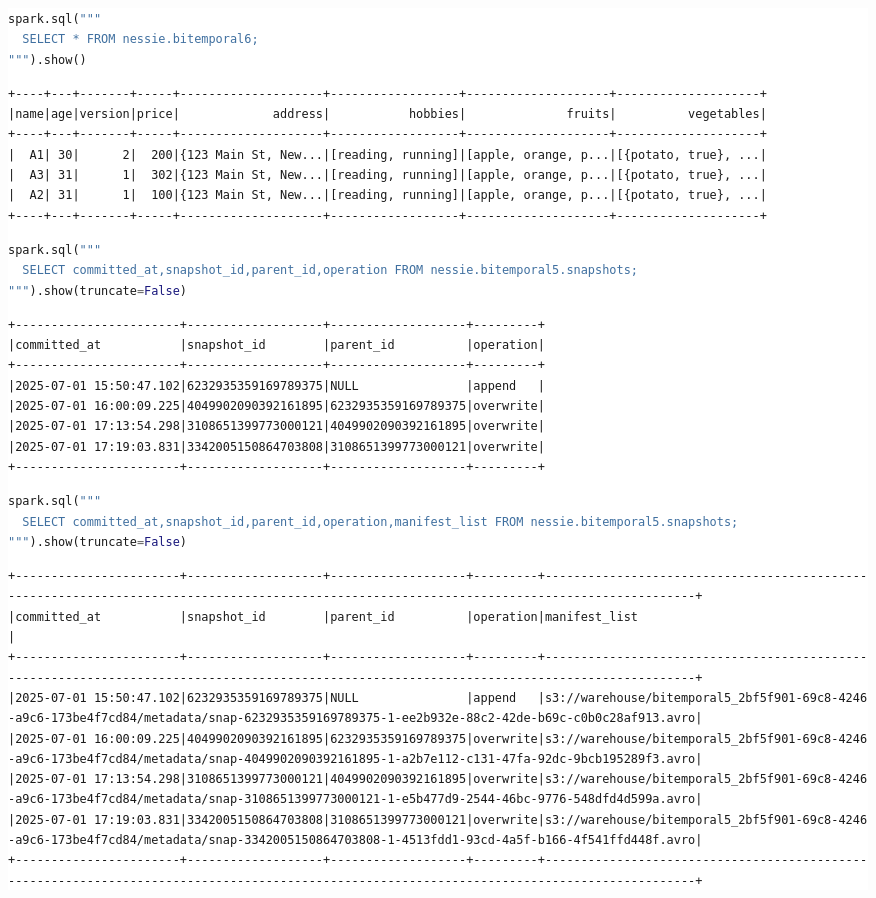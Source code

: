 ```python
spark.sql("""
  SELECT * FROM nessie.bitemporal6;
""").show()
```

    +----+---+-------+-----+--------------------+------------------+--------------------+--------------------+
    |name|age|version|price|             address|           hobbies|              fruits|          vegetables|
    +----+---+-------+-----+--------------------+------------------+--------------------+--------------------+
    |  A1| 30|      2|  200|{123 Main St, New...|[reading, running]|[apple, orange, p...|[{potato, true}, ...|
    |  A3| 31|      1|  302|{123 Main St, New...|[reading, running]|[apple, orange, p...|[{potato, true}, ...|
    |  A2| 31|      1|  100|{123 Main St, New...|[reading, running]|[apple, orange, p...|[{potato, true}, ...|
    +----+---+-------+-----+--------------------+------------------+--------------------+--------------------+
    



```python
spark.sql("""
  SELECT committed_at,snapshot_id,parent_id,operation FROM nessie.bitemporal5.snapshots;
""").show(truncate=False)
```

    +-----------------------+-------------------+-------------------+---------+
    |committed_at           |snapshot_id        |parent_id          |operation|
    +-----------------------+-------------------+-------------------+---------+
    |2025-07-01 15:50:47.102|6232935359169789375|NULL               |append   |
    |2025-07-01 16:00:09.225|4049902090392161895|6232935359169789375|overwrite|
    |2025-07-01 17:13:54.298|3108651399773000121|4049902090392161895|overwrite|
    |2025-07-01 17:19:03.831|3342005150864703808|3108651399773000121|overwrite|
    +-----------------------+-------------------+-------------------+---------+
    



```python
spark.sql("""
  SELECT committed_at,snapshot_id,parent_id,operation,manifest_list FROM nessie.bitemporal5.snapshots;
""").show(truncate=False)
```

    +-----------------------+-------------------+-------------------+---------+---------------------------------------------------------------------------------------------------------------------------------------------+
    |committed_at           |snapshot_id        |parent_id          |operation|manifest_list                                                                                                                                |
    +-----------------------+-------------------+-------------------+---------+---------------------------------------------------------------------------------------------------------------------------------------------+
    |2025-07-01 15:50:47.102|6232935359169789375|NULL               |append   |s3://warehouse/bitemporal5_2bf5f901-69c8-4246-a9c6-173be4f7cd84/metadata/snap-6232935359169789375-1-ee2b932e-88c2-42de-b69c-c0b0c28af913.avro|
    |2025-07-01 16:00:09.225|4049902090392161895|6232935359169789375|overwrite|s3://warehouse/bitemporal5_2bf5f901-69c8-4246-a9c6-173be4f7cd84/metadata/snap-4049902090392161895-1-a2b7e112-c131-47fa-92dc-9bcb195289f3.avro|
    |2025-07-01 17:13:54.298|3108651399773000121|4049902090392161895|overwrite|s3://warehouse/bitemporal5_2bf5f901-69c8-4246-a9c6-173be4f7cd84/metadata/snap-3108651399773000121-1-e5b477d9-2544-46bc-9776-548dfd4d599a.avro|
    |2025-07-01 17:19:03.831|3342005150864703808|3108651399773000121|overwrite|s3://warehouse/bitemporal5_2bf5f901-69c8-4246-a9c6-173be4f7cd84/metadata/snap-3342005150864703808-1-4513fdd1-93cd-4a5f-b166-4f541ffd448f.avro|
    +-----------------------+-------------------+-------------------+---------+---------------------------------------------------------------------------------------------------------------------------------------------+
    